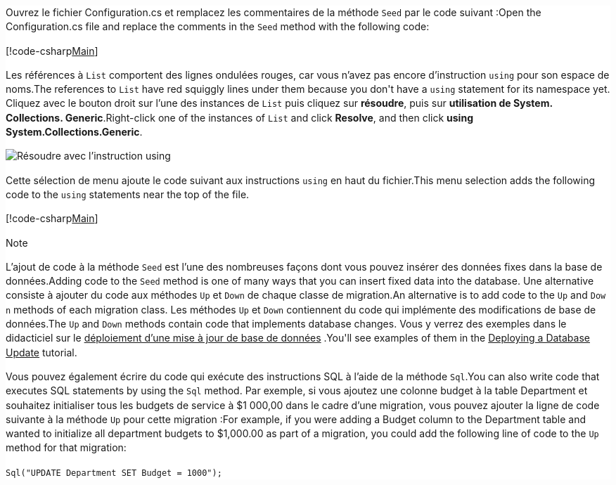<span data-ttu-id="d0afb-205">Ouvrez le fichier Configuration.cs et remplacez les commentaires de la méthode `Seed` par le code suivant :</span><span class="sxs-lookup"><span data-stu-id="d0afb-205">Open the Configuration.cs file and replace the comments in the `Seed` method with the following code:</span></span>

[!code-csharp[Main](deployment-to-a-hosting-provider-deploying-sql-server-compact-databases-2-of-12/samples/sample3.cs)]

<span data-ttu-id="d0afb-206">Les références à `List` comportent des lignes ondulées rouges, car vous n’avez pas encore d’instruction `using` pour son espace de noms.</span><span class="sxs-lookup"><span data-stu-id="d0afb-206">The references to `List` have red squiggly lines under them because you don't have a `using` statement for its namespace yet.</span></span> <span data-ttu-id="d0afb-207">Cliquez avec le bouton droit sur l’une des instances de `List` puis cliquez sur **résoudre**, puis sur **utilisation de System. Collections. Generic**.</span><span class="sxs-lookup"><span data-stu-id="d0afb-207">Right-click one of the instances of `List` and click **Resolve**, and then click **using System.Collections.Generic**.</span></span>

![Résoudre avec l’instruction using](deployment-to-a-hosting-provider-deploying-sql-server-compact-databases-2-of-12/_static/image9.png)

<span data-ttu-id="d0afb-209">Cette sélection de menu ajoute le code suivant aux instructions `using` en haut du fichier.</span><span class="sxs-lookup"><span data-stu-id="d0afb-209">This menu selection adds the following code to the `using` statements near the top of the file.</span></span>

[!code-csharp[Main](deployment-to-a-hosting-provider-deploying-sql-server-compact-databases-2-of-12/samples/sample4.cs)]

> [!NOTE]
> <span data-ttu-id="d0afb-210">L’ajout de code à la méthode `Seed` est l’une des nombreuses façons dont vous pouvez insérer des données fixes dans la base de données.</span><span class="sxs-lookup"><span data-stu-id="d0afb-210">Adding code to the `Seed` method is one of many ways that you can insert fixed data into the database.</span></span> <span data-ttu-id="d0afb-211">Une alternative consiste à ajouter du code aux méthodes `Up` et `Down` de chaque classe de migration.</span><span class="sxs-lookup"><span data-stu-id="d0afb-211">An alternative is to add code to the `Up` and `Down` methods of each migration class.</span></span> <span data-ttu-id="d0afb-212">Les méthodes `Up` et `Down` contiennent du code qui implémente des modifications de base de données.</span><span class="sxs-lookup"><span data-stu-id="d0afb-212">The `Up` and `Down` methods contain code that implements database changes.</span></span> <span data-ttu-id="d0afb-213">Vous y verrez des exemples dans le didacticiel sur le [déploiement d’une mise à jour de base de données](deployment-to-a-hosting-provider-deploying-a-database-update-9-of-12.md) .</span><span class="sxs-lookup"><span data-stu-id="d0afb-213">You'll see examples of them in the [Deploying a Database Update](deployment-to-a-hosting-provider-deploying-a-database-update-9-of-12.md) tutorial.</span></span>
> 
> <span data-ttu-id="d0afb-214">Vous pouvez également écrire du code qui exécute des instructions SQL à l’aide de la méthode `Sql`.</span><span class="sxs-lookup"><span data-stu-id="d0afb-214">You can also write code that executes SQL statements by using the `Sql` method.</span></span> <span data-ttu-id="d0afb-215">Par exemple, si vous ajoutez une colonne budget à la table Department et souhaitez initialiser tous les budgets de service à $1 000,00 dans le cadre d’une migration, vous pouvez ajouter la ligne de code suivante à la méthode `Up` pour cette migration :</span><span class="sxs-lookup"><span data-stu-id="d0afb-215">For example, if you were adding a Budget column to the Department table and wanted to initialize all department budgets to $1,000.00 as part of a migration, you could add the following line of code to the `Up` method for that migration:</span></span>
> 
> `Sql("UPDATE Department SET Budget = 1000");`
> 